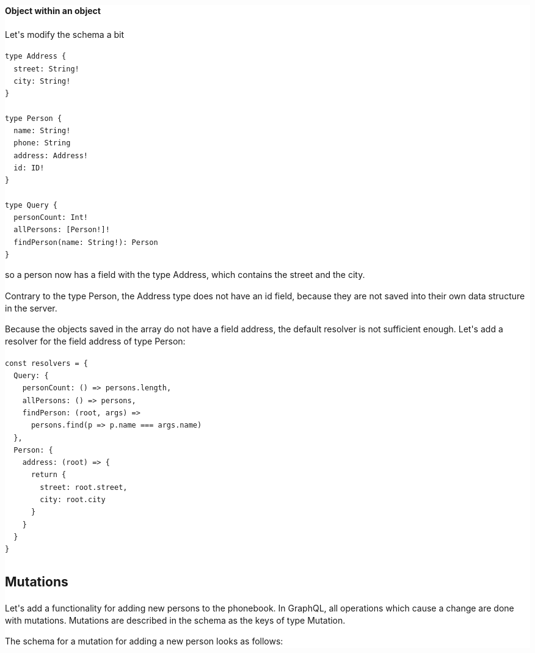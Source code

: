 #### Object within an object

Let's modify the schema a bit

    type Address {
      street: String!
      city: String! 
    }

    type Person {
      name: String!
      phone: String
      address: Address!
      id: ID!
    }

    type Query {
      personCount: Int!
      allPersons: [Person!]!
      findPerson(name: String!): Person
    }
    
so a person now has a field with the type Address, which contains the street and the city.

Contrary to the type Person, the Address type does not have an id field, because they are not saved into their own data structure in the server.

Because the objects saved in the array do not have a field address, the default resolver is not sufficient enough. Let's add a resolver for the field address of type Person:

    const resolvers = {
      Query: {
        personCount: () => persons.length,
        allPersons: () => persons,
        findPerson: (root, args) =>
          persons.find(p => p.name === args.name)
      },
      Person: {
        address: (root) => {
          return { 
            street: root.street,
            city: root.city
          }
        }
      }
    }

## Mutations

Let's add a functionality for adding new persons to the phonebook. In GraphQL, all operations which cause a change are done with mutations. Mutations are described in the schema as the keys of type Mutation.

The schema for a mutation for adding a new person looks as follows:
